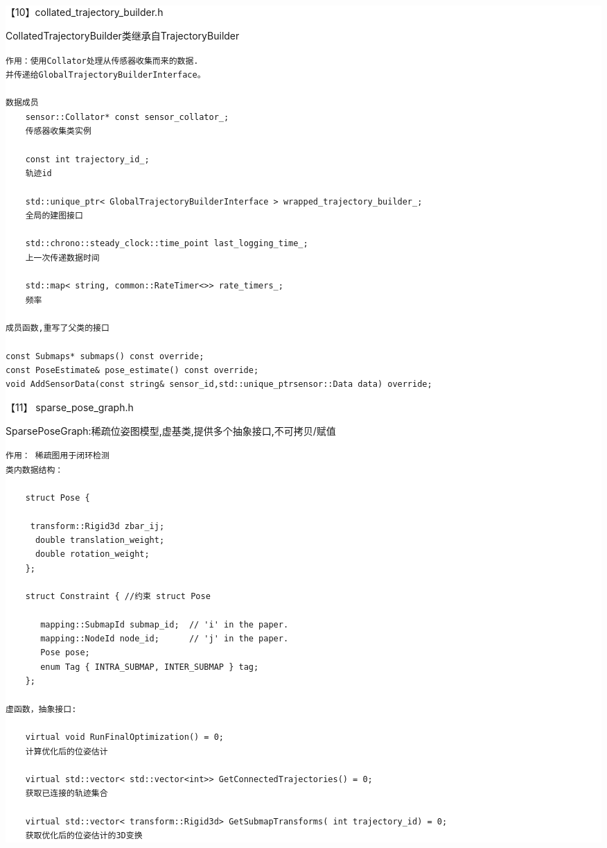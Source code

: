 【10】collated_trajectory_builder.h

CollatedTrajectoryBuilder类继承自TrajectoryBuilder

    作用：使用Collator处理从传感器收集而来的数据.
    并传递给GlobalTrajectoryBuilderInterface。

    数据成员
        sensor::Collator* const sensor_collator_; 
        传感器收集类实例

        const int trajectory_id_; 
        轨迹id

        std::unique_ptr< GlobalTrajectoryBuilderInterface > wrapped_trajectory_builder_;
        全局的建图接口

        std::chrono::steady_clock::time_point last_logging_time_; 
        上一次传递数据时间

        std::map< string, common::RateTimer<>> rate_timers_;
        频率

    成员函数,重写了父类的接口

    const Submaps* submaps() const override;
    const PoseEstimate& pose_estimate() const override;
    void AddSensorData(const string& sensor_id,std::unique_ptrsensor::Data data) override;

【11】 sparse_pose_graph.h

SparsePoseGraph:稀疏位姿图模型,虚基类,提供多个抽象接口,不可拷贝/赋值

    作用： 稀疏图用于闭环检测
    类内数据结构：

        struct Pose {

         transform::Rigid3d zbar_ij;
          double translation_weight;
          double rotation_weight;
        };

        struct Constraint { //约束 struct Pose 

           mapping::SubmapId submap_id;  // 'i' in the paper.
           mapping::NodeId node_id;      // 'j' in the paper.
           Pose pose;
           enum Tag { INTRA_SUBMAP, INTER_SUBMAP } tag;
        };

    虚函数，抽象接口:

        virtual void RunFinalOptimization() = 0;
        计算优化后的位姿估计

        virtual std::vector< std::vector<int>> GetConnectedTrajectories() = 0;
        获取已连接的轨迹集合

        virtual std::vector< transform::Rigid3d> GetSubmapTransforms( int trajectory_id) = 0;        
        获取优化后的位姿估计的3D变换
